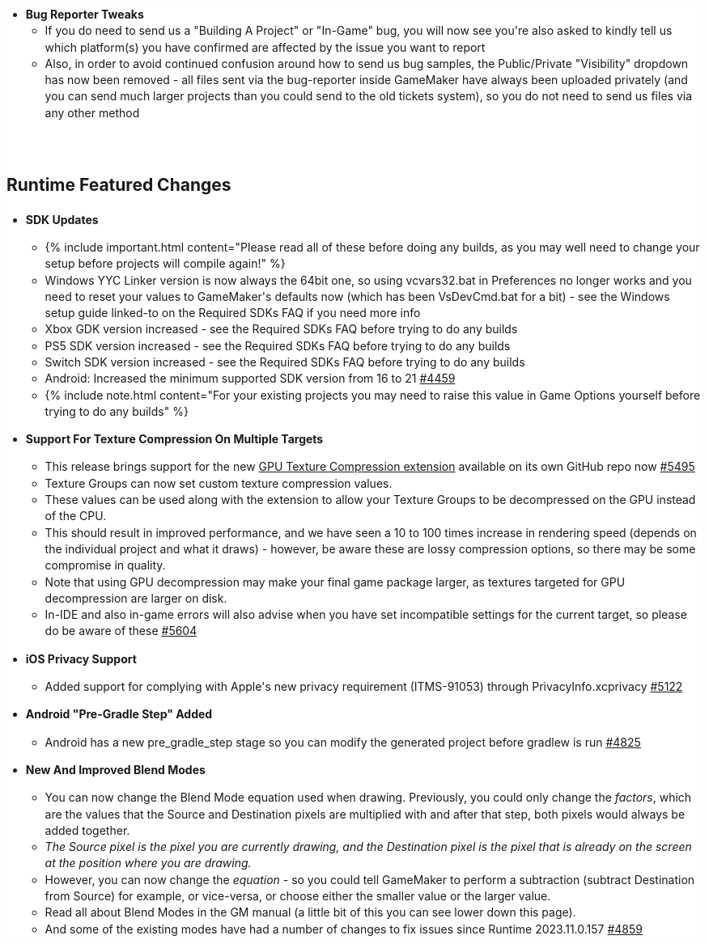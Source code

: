 - **Bug Reporter Tweaks**  
    - If you do need to send us a "Building A Project" or "In-Game" bug, you will now see you're also asked to kindly tell us which platform(s) you have confirmed are affected by the issue you want to report
    - Also, in order to avoid continued confusion around how to send us bug samples, the Public/Private "Visibility" dropdown has now been removed - all files sent via the bug-reporter inside GameMaker have always been uploaded privately (and you can send much larger projects than you could send to the old tickets system), so you do not need to send us files via any other method
     
<br>

## Runtime Featured Changes

- **SDK Updates**
    - {% include important.html content="Please read all of these before doing any builds, as you may well need to change your setup before projects will compile again!" %}
    - Windows YYC Linker version is now always the 64bit one, so using vcvars32.bat in Preferences no longer works and you need to reset your values to GameMaker's defaults now (which has been VsDevCmd.bat for a bit) - see the Windows setup guide linked-to on the Required SDKs FAQ if you need more info
    - Xbox GDK version increased - see the Required SDKs FAQ before trying to do any builds
    - PS5 SDK version increased - see the Required SDKs FAQ before trying to do any builds
    - Switch SDK version increased - see the Required SDKs FAQ before trying to do any builds
    - Android: Increased the minimum supported SDK version from 16 to 21 [#4459](https://github.com/YoYoGames/GameMaker-Bugs/issues/4459)
    - {% include note.html content="For your existing projects you may need to raise this value in Game Options yourself before trying to do any builds" %}

- **Support For Texture Compression On Multiple Targets**
    - This release brings support for the new [GPU Texture Compression extension](https://github.com/YoYoGames/GM-GPUTextureCompression) available on its own GitHub repo now [#5495](https://github.com/YoYoGames/GameMaker-Bugs/issues/5495)
    - Texture Groups can now set custom texture compression values.
    - These values can be used along with the extension to allow your Texture Groups to be decompressed on the GPU instead of the CPU.
    - This should result in improved performance, and we have seen a 10 to 100 times increase in rendering speed (depends on the individual project and what it draws) - however, be aware these are lossy compression options, so there may be some compromise in quality.
    - Note that using GPU decompression may make your final game package larger, as textures targeted for GPU decompression are larger on disk.
    - In-IDE and also in-game errors will also advise when you have set incompatible settings for the current target, so please do be aware of these [#5604](https://github.com/YoYoGames/GameMaker-Bugs/issues/5604)

- **iOS Privacy Support**
    - Added support for complying with Apple's new privacy requirement (ITMS-91053) through PrivacyInfo.xcprivacy [#5122](https://github.com/YoYoGames/GameMaker-Bugs/issues/5122)
 
- **Android "Pre-Gradle Step" Added**
    - Android has a new pre_gradle_step stage so you can modify the generated project before gradlew is run [#4825](https://github.com/YoYoGames/GameMaker-Bugs/issues/4825)

- **New And Improved Blend Modes**
    - You can now change the Blend Mode equation used when drawing. Previously, you could only change the _factors_, which are the values that the Source and Destination pixels are multiplied with and after that step, both pixels would always be added together.
    - _The Source pixel is the pixel you are currently drawing, and the Destination pixel is the pixel that is already on the screen at the position where you are drawing._
    - However, you can now change the _equation_ - so you could tell GameMaker to perform a subtraction (subtract Destination from Source) for example, or vice-versa, or choose either the smaller value or the larger value.
    - Read all about Blend Modes in the GM manual (a little bit of this you can see lower down this page).
    - And some of the existing modes have had a number of changes to fix issues since Runtime 2023.11.0.157 [#4859](https://github.com/YoYoGames/GameMaker-Bugs/issues/4859)
